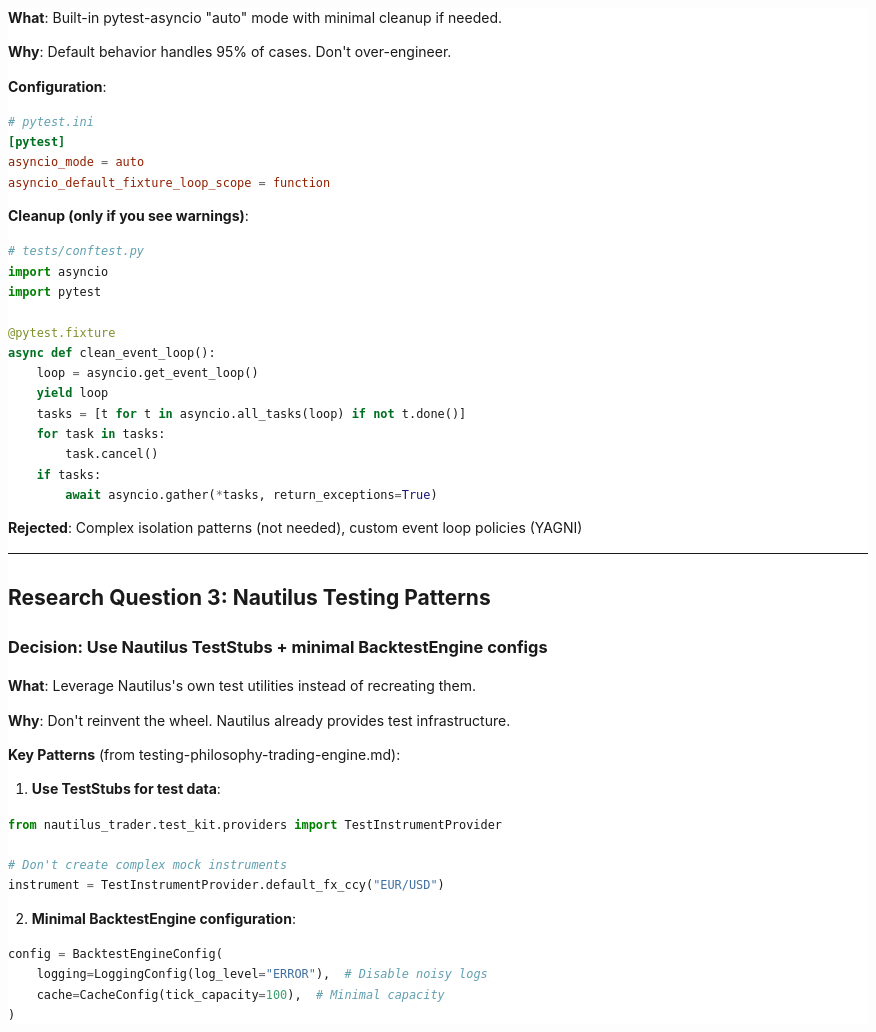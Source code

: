 **What**: Built-in pytest-asyncio "auto" mode with minimal cleanup if needed.

**Why**: Default behavior handles 95% of cases. Don't over-engineer.

**Configuration**:
```toml
# pytest.ini
[pytest]
asyncio_mode = auto
asyncio_default_fixture_loop_scope = function
```

**Cleanup (only if you see warnings)**:
```python
# tests/conftest.py
import asyncio
import pytest

@pytest.fixture
async def clean_event_loop():
    loop = asyncio.get_event_loop()
    yield loop
    tasks = [t for t in asyncio.all_tasks(loop) if not t.done()]
    for task in tasks:
        task.cancel()
    if tasks:
        await asyncio.gather(*tasks, return_exceptions=True)
```

**Rejected**: Complex isolation patterns (not needed), custom event loop policies (YAGNI)

---

## Research Question 3: Nautilus Testing Patterns

### Decision: Use Nautilus TestStubs + minimal BacktestEngine configs

**What**: Leverage Nautilus's own test utilities instead of recreating them.

**Why**: Don't reinvent the wheel. Nautilus already provides test infrastructure.

**Key Patterns** (from testing-philosophy-trading-engine.md):

1. **Use TestStubs for test data**:
```python
from nautilus_trader.test_kit.providers import TestInstrumentProvider

# Don't create complex mock instruments
instrument = TestInstrumentProvider.default_fx_ccy("EUR/USD")
```

2. **Minimal BacktestEngine configuration**:
```python
config = BacktestEngineConfig(
    logging=LoggingConfig(log_level="ERROR"),  # Disable noisy logs
    cache=CacheConfig(tick_capacity=100),  # Minimal capacity
)
```
